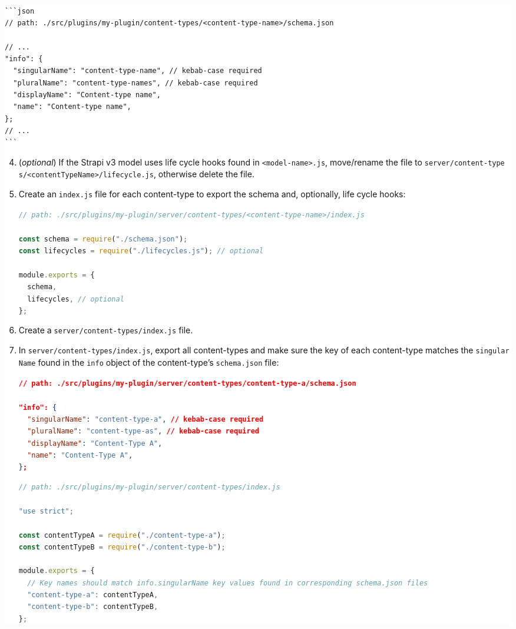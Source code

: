     ```json
    // path: ./src/plugins/my-plugin/content-types/<content-type-name>/schema.json

    // ...
    "info": {
      "singularName": "content-type-name", // kebab-case required
      "pluralName": "content-type-names", // kebab-case required
      "displayName": "Content-type name",
      "name": "Content-type name",
    };
    // ...
    ```

4. (_optional_) If the Strapi v3 model uses life cycle hooks found in `<model-name>.js`, move/rename the file to `server/content-types/<contentTypeName>/lifecycle.js`, otherwise delete the file.
5. Create an `index.js` file for each content-type to export the schema and, optionally, life cycle hooks:

    ```jsx
    // path: ./src/plugins/my-plugin/server/content-types/<content-type-name>/index.js

    const schema = require("./schema.json");
    const lifecycles = require("./lifecycles.js"); // optional

    module.exports = {
      schema,
      lifecycles, // optional
    };
    ```

6. Create a `server/content-types/index.js` file.
7. In `server/content-types/index.js`, export all content-types and make sure the key of each content-type matches the `singularName` found in the `info` object of the content-type’s `schema.json` file:

    ```json
    // path: ./src/plugins/my-plugin/server/content-types/content-type-a/schema.json

    "info": {
      "singularName": "content-type-a", // kebab-case required
      "pluralName": "content-type-as", // kebab-case required
      "displayName": "Content-Type A",
      "name": "Content-Type A",
    };
    ```

    ```jsx
    // path: ./src/plugins/my-plugin/server/content-types/index.js

    "use strict";

    const contentTypeA = require("./content-type-a");
    const contentTypeB = require("./content-type-b");

    module.exports = {
      // Key names should match info.singularName key values found in corresponding schema.json files
      "content-type-a": contentTypeA,
      "content-type-b": contentTypeB,
    };
    ```
